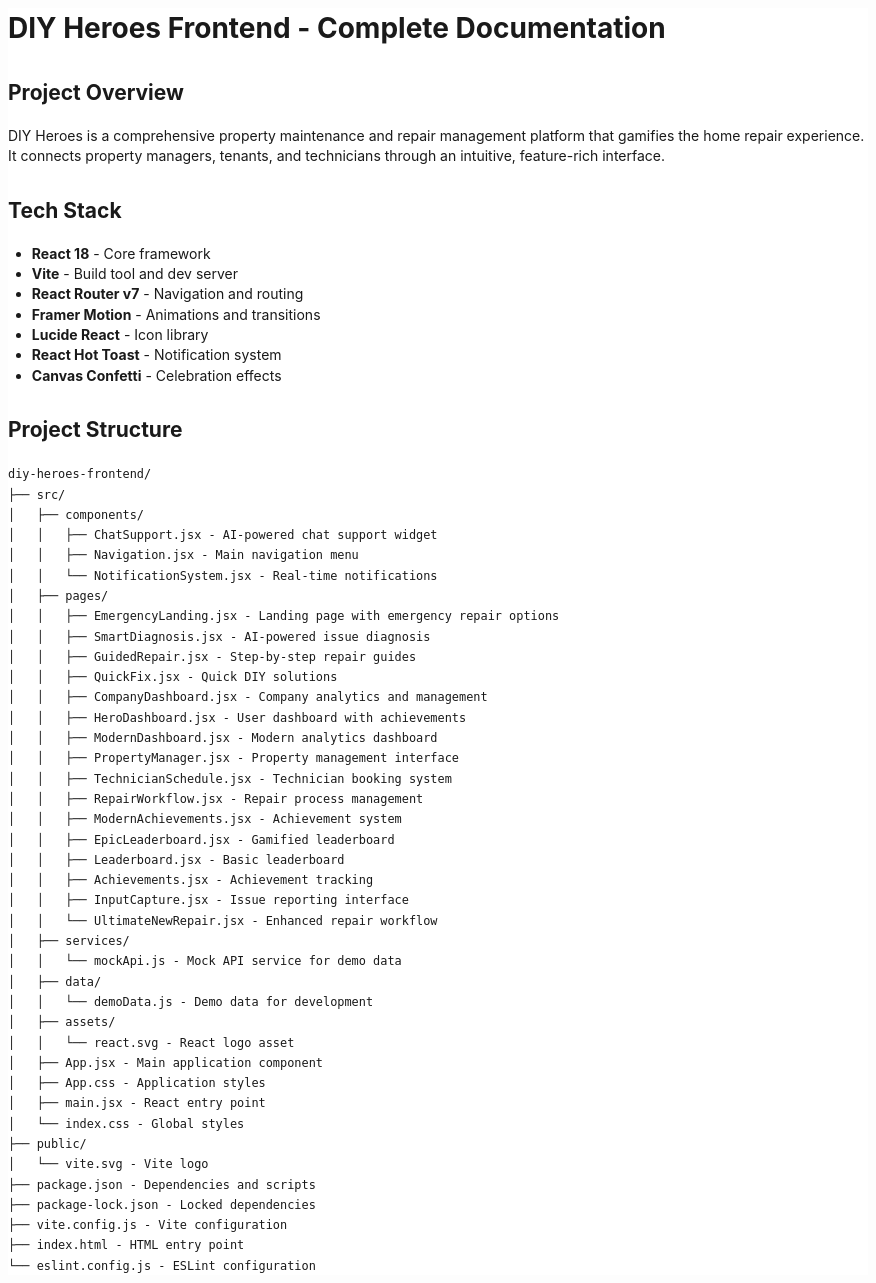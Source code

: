 # DIY Heroes Frontend - Complete Documentation

## Project Overview
DIY Heroes is a comprehensive property maintenance and repair management platform that gamifies the home repair experience. It connects property managers, tenants, and technicians through an intuitive, feature-rich interface.

## Tech Stack
- **React 18** - Core framework
- **Vite** - Build tool and dev server
- **React Router v7** - Navigation and routing
- **Framer Motion** - Animations and transitions
- **Lucide React** - Icon library
- **React Hot Toast** - Notification system
- **Canvas Confetti** - Celebration effects

## Project Structure
```
diy-heroes-frontend/
├── src/
│   ├── components/
│   │   ├── ChatSupport.jsx - AI-powered chat support widget
│   │   ├── Navigation.jsx - Main navigation menu
│   │   └── NotificationSystem.jsx - Real-time notifications
│   ├── pages/
│   │   ├── EmergencyLanding.jsx - Landing page with emergency repair options
│   │   ├── SmartDiagnosis.jsx - AI-powered issue diagnosis
│   │   ├── GuidedRepair.jsx - Step-by-step repair guides
│   │   ├── QuickFix.jsx - Quick DIY solutions
│   │   ├── CompanyDashboard.jsx - Company analytics and management
│   │   ├── HeroDashboard.jsx - User dashboard with achievements
│   │   ├── ModernDashboard.jsx - Modern analytics dashboard
│   │   ├── PropertyManager.jsx - Property management interface
│   │   ├── TechnicianSchedule.jsx - Technician booking system
│   │   ├── RepairWorkflow.jsx - Repair process management
│   │   ├── ModernAchievements.jsx - Achievement system
│   │   ├── EpicLeaderboard.jsx - Gamified leaderboard
│   │   ├── Leaderboard.jsx - Basic leaderboard
│   │   ├── Achievements.jsx - Achievement tracking
│   │   ├── InputCapture.jsx - Issue reporting interface
│   │   └── UltimateNewRepair.jsx - Enhanced repair workflow
│   ├── services/
│   │   └── mockApi.js - Mock API service for demo data
│   ├── data/
│   │   └── demoData.js - Demo data for development
│   ├── assets/
│   │   └── react.svg - React logo asset
│   ├── App.jsx - Main application component
│   ├── App.css - Application styles
│   ├── main.jsx - React entry point
│   └── index.css - Global styles
├── public/
│   └── vite.svg - Vite logo
├── package.json - Dependencies and scripts
├── package-lock.json - Locked dependencies
├── vite.config.js - Vite configuration
├── index.html - HTML entry point
└── eslint.config.js - ESLint configuration
```
